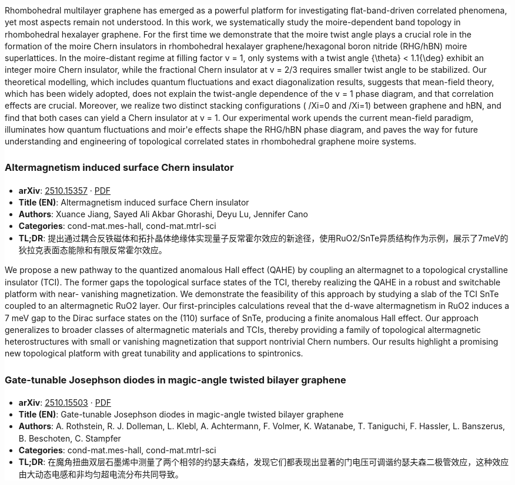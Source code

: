Rhombohedral multilayer graphene has emerged as a powerful platform for
investigating flat-band-driven correlated phenomena, yet most aspects remain
not understood. In this work, we systematically study the moire-dependent band
topology in rhombohedral hexalayer graphene. For the first time we demonstrate
that the moire twist angle plays a crucial role in the formation of the moire
Chern insulators in rhombohedral hexalayer graphene/hexagonal boron nitride
(RHG/hBN) moire superlattices. In the moire-distant regime at filling factor v
= 1, only systems with a twist angle {\theta} &lt; 1.1{\deg} exhibit an integer
moire Chern insulator, while the fractional Chern insulator at v = 2/3 requires
smaller twist angle to be stabilized. Our theoretical modelling, which includes
quantum fluctuations and exact diagonalization results, suggests that
mean-field theory, which has been widely adopted, does not explain the
twist-angle dependence of the v = 1 phase diagram, and that correlation effects
are crucial. Moreover, we realize two distinct stacking configurations ( /Xi=0
and /Xi=1) between graphene and hBN, and find that both cases can yield a Chern
insulator at v = 1. Our experimental work upends the current mean-field
paradigm, illuminates how quantum fluctuations and moir\'e effects shape the
RHG/hBN phase diagram, and paves the way for future understanding and
engineering of topological correlated states in rhombohedral graphene moire
systems.

### Altermagnetism induced surface Chern insulator
- **arXiv**: [2510.15357](https://arxiv.org/abs/2510.15357)  ·  [PDF](https://arxiv.org/pdf/2510.15357.pdf)
- **Title (EN)**: Altermagnetism induced surface Chern insulator
- **Authors**: Xuance Jiang, Sayed Ali Akbar Ghorashi, Deyu Lu, Jennifer Cano
- **Categories**: cond-mat.mes-hall, cond-mat.mtrl-sci
- **TL;DR**: 提出通过耦合反铁磁体和拓扑晶体绝缘体实现量子反常霍尔效应的新途径，使用RuO2/SnTe异质结构作为示例，展示了7meV的狄拉克表面态能隙和有限反常霍尔效应。

We propose a new pathway to the quantized anomalous Hall effect (QAHE) by
coupling an altermagnet to a topological crystalline insulator (TCI). The
former gaps the topological surface states of the TCI, thereby realizing the
QAHE in a robust and switchable platform with near- vanishing magnetization. We
demonstrate the feasibility of this approach by studying a slab of the TCI SnTe
coupled to an altermagnetic RuO2 layer. Our first-principles calculations
reveal that the d-wave altermagnetism in RuO2 induces a 7 meV gap to the Dirac
surface states on the (110) surface of SnTe, producing a finite anomalous Hall
effect. Our approach generalizes to broader classes of altermagnetic materials
and TCIs, thereby providing a family of topological altermagnetic
heterostructures with small or vanishing magnetization that support nontrivial
Chern numbers. Our results highlight a promising new topological platform with
great tunability and applications to spintronics.

### Gate-tunable Josephson diodes in magic-angle twisted bilayer graphene
- **arXiv**: [2510.15503](https://arxiv.org/abs/2510.15503)  ·  [PDF](https://arxiv.org/pdf/2510.15503.pdf)
- **Title (EN)**: Gate-tunable Josephson diodes in magic-angle twisted bilayer graphene
- **Authors**: A. Rothstein, R. J. Dolleman, L. Klebl, A. Achtermann, F. Volmer, K. Watanabe, T. Taniguchi, F. Hassler, L. Banszerus, B. Beschoten, C. Stampfer
- **Categories**: cond-mat.mes-hall, cond-mat.mtrl-sci
- **TL;DR**: 在魔角扭曲双层石墨烯中测量了两个相邻的约瑟夫森结，发现它们都表现出显著的门电压可调谐约瑟夫森二极管效应，这种效应由大动态电感和非均匀超电流分布共同导致。
